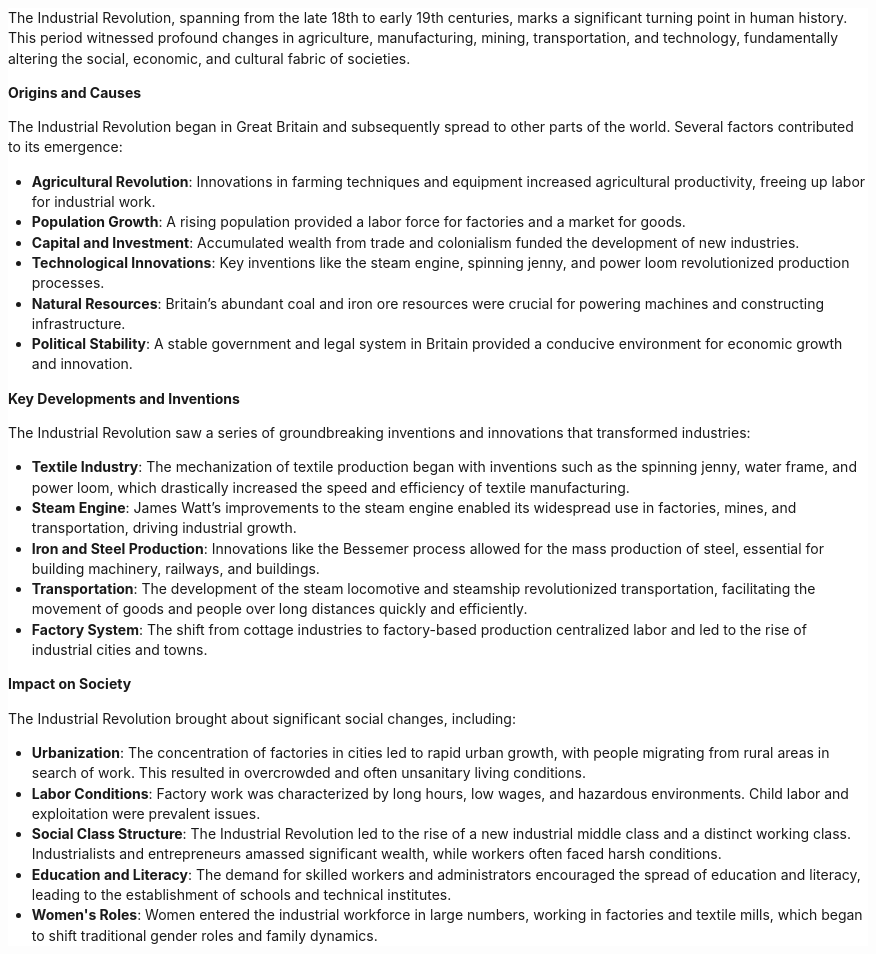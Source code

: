 The Industrial Revolution, spanning from the late 18th to early 19th centuries, marks a significant turning point in human history. This period witnessed profound changes in agriculture, manufacturing, mining, transportation, and technology, fundamentally altering the social, economic, and cultural fabric of societies.

**Origins and Causes**

The Industrial Revolution began in Great Britain and subsequently spread to other parts of the world. Several factors contributed to its emergence:

- **Agricultural Revolution**: Innovations in farming techniques and equipment increased agricultural productivity, freeing up labor for industrial work.
- **Population Growth**: A rising population provided a labor force for factories and a market for goods.
- **Capital and Investment**: Accumulated wealth from trade and colonialism funded the development of new industries.
- **Technological Innovations**: Key inventions like the steam engine, spinning jenny, and power loom revolutionized production processes.
- **Natural Resources**: Britain’s abundant coal and iron ore resources were crucial for powering machines and constructing infrastructure.
- **Political Stability**: A stable government and legal system in Britain provided a conducive environment for economic growth and innovation.

**Key Developments and Inventions**

The Industrial Revolution saw a series of groundbreaking inventions and innovations that transformed industries:

- **Textile Industry**: The mechanization of textile production began with inventions such as the spinning jenny, water frame, and power loom, which drastically increased the speed and efficiency of textile manufacturing.
- **Steam Engine**: James Watt’s improvements to the steam engine enabled its widespread use in factories, mines, and transportation, driving industrial growth.
- **Iron and Steel Production**: Innovations like the Bessemer process allowed for the mass production of steel, essential for building machinery, railways, and buildings.
- **Transportation**: The development of the steam locomotive and steamship revolutionized transportation, facilitating the movement of goods and people over long distances quickly and efficiently.
- **Factory System**: The shift from cottage industries to factory-based production centralized labor and led to the rise of industrial cities and towns.

**Impact on Society**

The Industrial Revolution brought about significant social changes, including:

- **Urbanization**: The concentration of factories in cities led to rapid urban growth, with people migrating from rural areas in search of work. This resulted in overcrowded and often unsanitary living conditions.
- **Labor Conditions**: Factory work was characterized by long hours, low wages, and hazardous environments. Child labor and exploitation were prevalent issues.
- **Social Class Structure**: The Industrial Revolution led to the rise of a new industrial middle class and a distinct working class. Industrialists and entrepreneurs amassed significant wealth, while workers often faced harsh conditions.
- **Education and Literacy**: The demand for skilled workers and administrators encouraged the spread of education and literacy, leading to the establishment of schools and technical institutes.
- **Women's Roles**: Women entered the industrial workforce in large numbers, working in factories and textile mills, which began to shift traditional gender roles and family dynamics.
